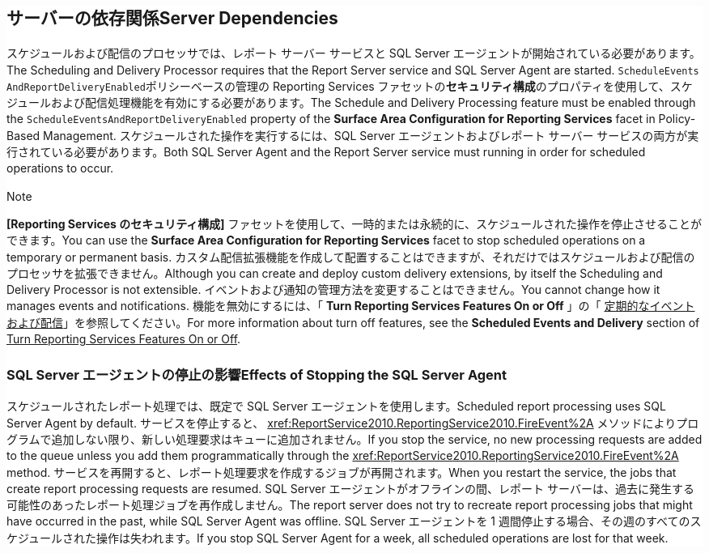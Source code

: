 ##  <a name="server-dependencies"></a><a name="bkmk_serverdependencies"></a> <span data-ttu-id="4ec54-217">サーバーの依存関係</span><span class="sxs-lookup"><span data-stu-id="4ec54-217">Server Dependencies</span></span>  
 <span data-ttu-id="4ec54-218">スケジュールおよび配信のプロセッサでは、レポート サーバー サービスと SQL Server エージェントが開始されている必要があります。</span><span class="sxs-lookup"><span data-stu-id="4ec54-218">The Scheduling and Delivery Processor requires that the Report Server service and SQL Server Agent are started.</span></span> <span data-ttu-id="4ec54-219">`ScheduleEventsAndReportDeliveryEnabled`ポリシーベースの管理の Reporting Services ファセットの**セキュリティ構成**のプロパティを使用して、スケジュールおよび配信処理機能を有効にする必要があります。</span><span class="sxs-lookup"><span data-stu-id="4ec54-219">The Schedule and Delivery Processing feature must be enabled through the `ScheduleEventsAndReportDeliveryEnabled` property of the **Surface Area Configuration for Reporting Services** facet in Policy-Based Management.</span></span> <span data-ttu-id="4ec54-220">スケジュールされた操作を実行するには、SQL Server エージェントおよびレポート サーバー サービスの両方が実行されている必要があります。</span><span class="sxs-lookup"><span data-stu-id="4ec54-220">Both SQL Server Agent and the Report Server service must running in order for scheduled operations to occur.</span></span>  
  
> [!NOTE]  
>  <span data-ttu-id="4ec54-221">**[Reporting Services のセキュリティ構成]** ファセットを使用して、一時的または永続的に、スケジュールされた操作を停止させることができます。</span><span class="sxs-lookup"><span data-stu-id="4ec54-221">You can use the **Surface Area Configuration for Reporting Services** facet to stop scheduled operations on a temporary or permanent basis.</span></span> <span data-ttu-id="4ec54-222">カスタム配信拡張機能を作成して配置することはできますが、それだけではスケジュールおよび配信のプロセッサを拡張できません。</span><span class="sxs-lookup"><span data-stu-id="4ec54-222">Although you can create and deploy custom delivery extensions, by itself the Scheduling and Delivery Processor is not extensible.</span></span> <span data-ttu-id="4ec54-223">イベントおよび通知の管理方法を変更することはできません。</span><span class="sxs-lookup"><span data-stu-id="4ec54-223">You cannot change how it manages events and notifications.</span></span> <span data-ttu-id="4ec54-224">機能を無効にするには、「 **Turn Reporting Services Features On or Off** 」の「 [定期的なイベントおよび配信](../report-server/turn-reporting-services-features-on-or-off.md)」を参照してください。</span><span class="sxs-lookup"><span data-stu-id="4ec54-224">For more information about turn off features, see the **Scheduled Events and Delivery** section of [Turn Reporting Services Features On or Off](../report-server/turn-reporting-services-features-on-or-off.md).</span></span>  
  
###  <a name="effects-of-stopping-the-sql-server-agent"></a><a name="bkmk_stoppingagent"></a> <span data-ttu-id="4ec54-225">SQL Server エージェントの停止の影響</span><span class="sxs-lookup"><span data-stu-id="4ec54-225">Effects of Stopping the SQL Server Agent</span></span>  
 <span data-ttu-id="4ec54-226">スケジュールされたレポート処理では、既定で SQL Server エージェントを使用します。</span><span class="sxs-lookup"><span data-stu-id="4ec54-226">Scheduled report processing uses SQL Server Agent by default.</span></span> <span data-ttu-id="4ec54-227">サービスを停止すると、 <xref:ReportService2010.ReportingService2010.FireEvent%2A> メソッドによりプログラムで追加しない限り、新しい処理要求はキューに追加されません。</span><span class="sxs-lookup"><span data-stu-id="4ec54-227">If you stop the service, no new processing requests are added to the queue unless you add them programmatically through the <xref:ReportService2010.ReportingService2010.FireEvent%2A> method.</span></span> <span data-ttu-id="4ec54-228">サービスを再開すると、レポート処理要求を作成するジョブが再開されます。</span><span class="sxs-lookup"><span data-stu-id="4ec54-228">When you restart the service, the jobs that create report processing requests are resumed.</span></span> <span data-ttu-id="4ec54-229">SQL Server エージェントがオフラインの間、レポート サーバーは、過去に発生する可能性のあったレポート処理ジョブを再作成しません。</span><span class="sxs-lookup"><span data-stu-id="4ec54-229">The report server does not try to recreate report processing jobs that might have occurred in the past, while SQL Server Agent was offline.</span></span> <span data-ttu-id="4ec54-230">SQL Server エージェントを 1 週間停止する場合、その週のすべてのスケジュールされた操作は失われます。</span><span class="sxs-lookup"><span data-stu-id="4ec54-230">If you stop SQL Server Agent for a week, all scheduled operations are lost for that week.</span></span>  
  